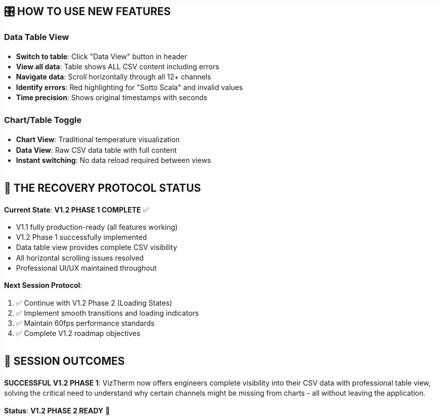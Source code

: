 ## 🎛️ **HOW TO USE NEW FEATURES**

### Data Table View

- **Switch to table**: Click "Data View" button in header
- **View all data**: Table shows ALL CSV content including errors
- **Navigate data**: Scroll horizontally through all 12+ channels
- **Identify errors**: Red highlighting for "Sotto Scala" and invalid values
- **Time precision**: Shows original timestamps with seconds

### Chart/Table Toggle

- **Chart View**: Traditional temperature visualization
- **Data View**: Raw CSV data table with full content
- **Instant switching**: No data reload required between views

## 📝 **THE RECOVERY PROTOCOL STATUS**

**Current State**: **V1.2 PHASE 1 COMPLETE** ✅

- V1.1 fully production-ready (all features working)
- V1.2 Phase 1 successfully implemented
- Data table view provides complete CSV visibility
- All horizontal scrolling issues resolved
- Professional UI/UX maintained throughout

**Next Session Protocol**:

1. ✅ Continue with V1.2 Phase 2 (Loading States)
2. ✅ Implement smooth transitions and loading indicators
3. ✅ Maintain 60fps performance standards
4. ✅ Complete V1.2 roadmap objectives

## 🎉 **SESSION OUTCOMES**

**SUCCESSFUL V1.2 PHASE 1**: VizTherm now offers engineers complete visibility into their CSV data with professional table view, solving the critical need to understand why certain channels might be missing from charts - all without leaving the application.

**Status**: **V1.2 PHASE 2 READY** 🚀
